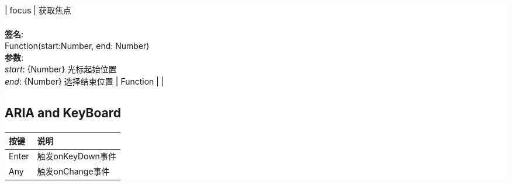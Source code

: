 | focus        | 获取焦点<br/><br/>**签名**:<br/> Function(start:Number, end: Number)<br/>**参数**:<br/>_start_: {Number} 光标起始位置<br/>_end_: {Number} 选择结束位置 | Function |     |

## ARIA and KeyBoard

| 按键    | 说明            |
| :---- | :------------ |
| Enter | 触发onKeyDown事件 |
| Any   | 触发onChange事件  |

